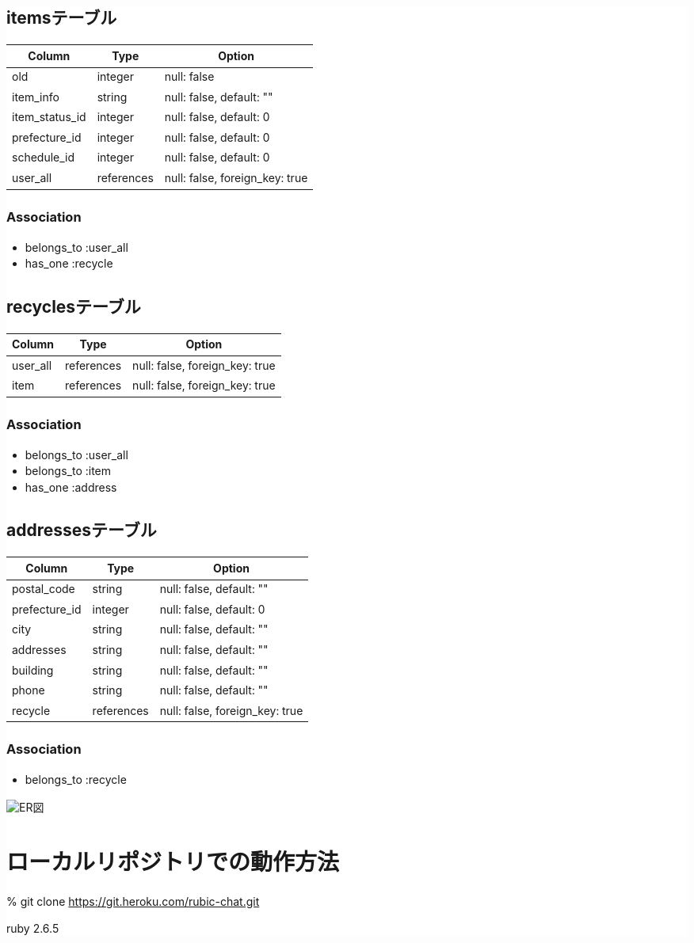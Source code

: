 ## itemsテーブル 

| Column         | Type       | Option                         |
| -------------- | ---------- | ------------------------------ |
| old            | integer    | null: false                    |
| item_info      | string     | null: false, default: ""       |
| item_status_id | integer    | null: false, default: 0        |
| prefecture_id  | integer    | null: false, default: 0        |
| schedule_id    | integer    | null: false, default: 0        |
| user_all       | references | null: false, foreign_key: true |


### Association

- belongs_to :user_all
- has_one :recycle

## recyclesテーブル

| Column   | Type       | Option                         |
| -------- | ---------- | ------------------------------ |
| user_all | references | null: false, foreign_key: true |
| item     | references | null: false, foreign_key: true |

### Association

- belongs_to :user_all
- belongs_to :item
- has_one :address

## addressesテーブル

| Column   | Type       | Option                              |
| ------------- | ---------- | ------------------------------ |
| postal_code   | string     | null: false, default: ""       |
| prefecture_id | integer    | null: false, default: 0        |
| city          | string     | null: false, default: ""       |
| addresses     | string     | null: false, default: ""       |
| building      | string     | null: false, default: ""       |
| phone         | string     | null: false, default: ""       |
| recycle       | references | null: false, foreign_key: true |

### Association

- belongs_to :recycle

![ER図](https://i.gyazo.com/a16541b06ae298a3b578cc06eaf565a3.png)

# ローカルリポジトリでの動作方法

% git clone https://git.heroku.com/rubic-chat.git

ruby 2.6.5
